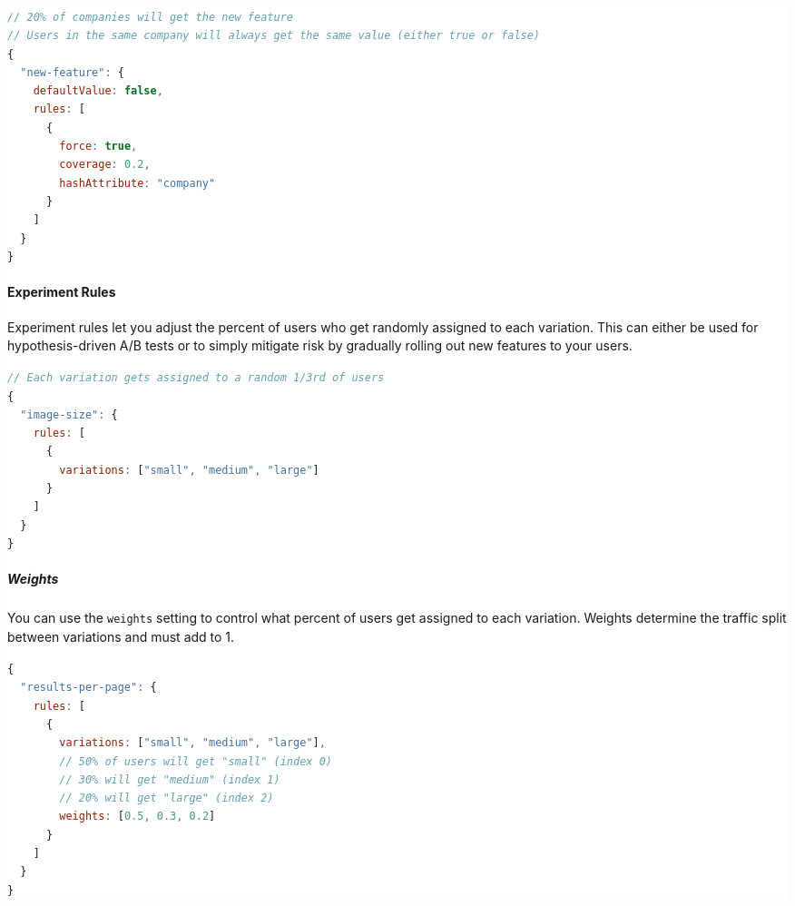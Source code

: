 ```js
// 20% of companies will get the new feature
// Users in the same company will always get the same value (either true or false)
{
  "new-feature": {
    defaultValue: false,
    rules: [
      {
        force: true,
        coverage: 0.2,
        hashAttribute: "company"
      }
    ]
  }
}
```

#### Experiment Rules

Experiment rules let you adjust the percent of users who get randomly assigned to each variation. This can either be used for hypothesis-driven A/B tests or to simply mitigate risk by gradually rolling out new features to your users.

```js
// Each variation gets assigned to a random 1/3rd of users
{
  "image-size": {
    rules: [
      {
        variations: ["small", "medium", "large"]
      }
    ]
  }
}
```

##### Weights

You can use the `weights` setting to control what percent of users get assigned to each variation. Weights determine the traffic split between variations and must add to 1.

```js
{
  "results-per-page": {
    rules: [
      {
        variations: ["small", "medium", "large"],
        // 50% of users will get "small" (index 0)
        // 30% will get "medium" (index 1)
        // 20% will get "large" (index 2)
        weights: [0.5, 0.3, 0.2]
      }
    ]
  }
}
```
